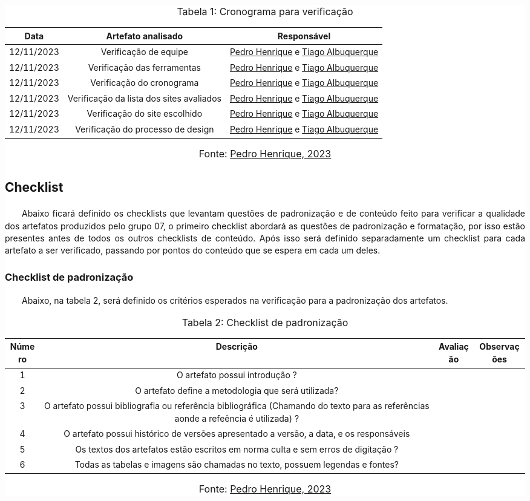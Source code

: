 <font size="3"><p style="text-align: center"> Tabela 1:  Cronograma para verificação</p> </font>

<center>

| Data | Artefato analisado | Responsável |
| :--: | :----------------: | :---------: |
| 12/11/2023 | Verificação de equipe | <a href="https://github.com/Muniz2811" target="_blanck">Pedro Henrique</a> e <a href="https://github.com/Tiago1604" target="_blanck">Tiago Albuquerque</a> |  
| 12/11/2023 | Verificação das ferramentas | <a href="https://github.com/Muniz2811" target="_blanck">Pedro Henrique</a> e <a href="https://github.com/Tiago1604" target="_blanck">Tiago Albuquerque</a> |
| 12/11/2023 | Verificação do cronograma | <a href="https://github.com/Muniz2811" target="_blanck">Pedro Henrique</a> e <a href="https://github.com/Tiago1604" target="_blanck">Tiago Albuquerque</a> | 
| 12/11/2023 | Verificação da lista dos sites avaliados | <a href="https://github.com/Muniz2811" target="_blanck">Pedro Henrique</a> e <a href="https://github.com/Tiago1604" target="_blanck">Tiago Albuquerque</a>  |
| 12/11/2023 | Verificação do site escolhido | <a href="https://github.com/Muniz2811" target="_blanck">Pedro Henrique</a> e <a href="https://github.com/Tiago1604" target="_blanck">Tiago Albuquerque</a> | 
| 12/11/2023 | Verificação do processo de design | <a href="https://github.com/Muniz2811" target="_blanck">Pedro Henrique</a> e <a href="https://github.com/Tiago1604" target="_blanck">Tiago Albuquerque</a> |

</center>

<font size="3"><p style="text-align: center"> Fonte: <a href="https://github.com/Muniz2811" target="_blanck">Pedro Henrique, 2023</a> </p> </font>


## Checklist 
<p align="justify">&emsp;&emsp;Abaixo ficará definido os checklists que levantam questões de padronização e de conteúdo feito para verificar a qualidade dos artefatos produzidos pelo grupo 07, o primeiro checklist abordará as questões de padronização e formatação, por isso estão presentes antes de todos os outros checklists de conteúdo. Após isso será definido separadamente um checklist para cada artefato a ser verificado, passando por pontos do conteúdo que se espera em cada um deles.</p>

### Checklist de padronização
<p align="justify">&emsp;&emsp;Abaixo, na tabela 2, será definido os critérios esperados na verificação para a padronização dos artefatos.</p>

<font size="3"><p style="text-align: center"> Tabela 2: Checklist de padronização</p> </font>

<center>

| Número | Descrição | Avaliação | Observações | 
| :----: | :-------: | :-------: | :--------: | 
| 1 | O artefato possui introdução ?| |  |
| 2 | O artefato define a metodologia que será utilizada? | | |
| 3 | O artefato possui bibliografia ou referência bibliográfica (Chamando do texto para as referências aonde a refeência é utilizada) ?| | |
| 4 | O artefato possui histórico de versões apresentado a versão, a data, e os responsáveis | | |
| 5 | Os textos dos artefatos estão escritos em norma culta e sem erros de digitação ? | | |
| 6 | Todas as tabelas e imagens são chamadas no texto, possuem legendas e fontes? | | |


</center>

<font size="3"><p style="text-align: center"> Fonte: <a href="https://github.com/Muniz2811" target="_blanck">Pedro Henrique, 2023</a> </p> </font>
